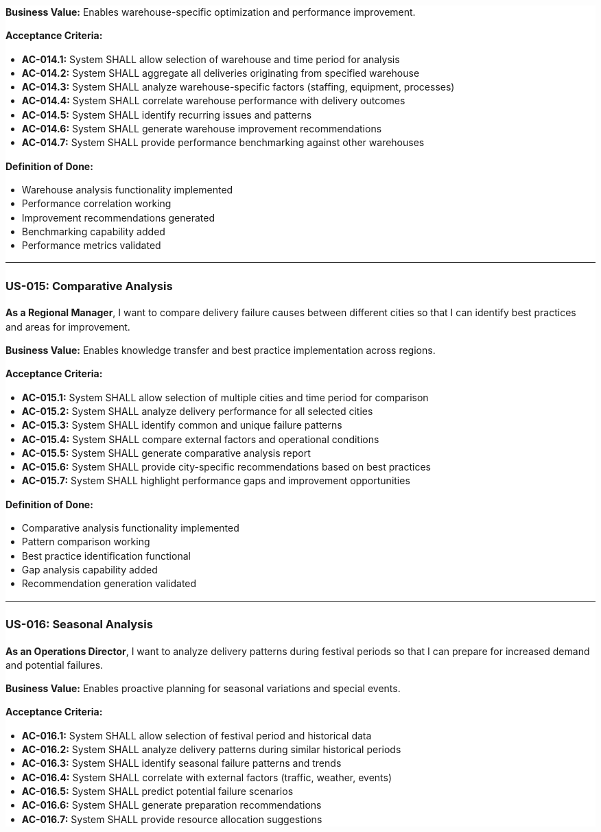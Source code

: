 **Business Value:** Enables warehouse-specific optimization and performance improvement.

**Acceptance Criteria:**
- **AC-014.1:** System SHALL allow selection of warehouse and time period for analysis
- **AC-014.2:** System SHALL aggregate all deliveries originating from specified warehouse
- **AC-014.3:** System SHALL analyze warehouse-specific factors (staffing, equipment, processes)
- **AC-014.4:** System SHALL correlate warehouse performance with delivery outcomes
- **AC-014.5:** System SHALL identify recurring issues and patterns
- **AC-014.6:** System SHALL generate warehouse improvement recommendations
- **AC-014.7:** System SHALL provide performance benchmarking against other warehouses

**Definition of Done:**
- Warehouse analysis functionality implemented
- Performance correlation working
- Improvement recommendations generated
- Benchmarking capability added
- Performance metrics validated

---

### US-015: Comparative Analysis
**As a Regional Manager**, I want to compare delivery failure causes between different cities so that I can identify best practices and areas for improvement.

**Business Value:** Enables knowledge transfer and best practice implementation across regions.

**Acceptance Criteria:**
- **AC-015.1:** System SHALL allow selection of multiple cities and time period for comparison
- **AC-015.2:** System SHALL analyze delivery performance for all selected cities
- **AC-015.3:** System SHALL identify common and unique failure patterns
- **AC-015.4:** System SHALL compare external factors and operational conditions
- **AC-015.5:** System SHALL generate comparative analysis report
- **AC-015.6:** System SHALL provide city-specific recommendations based on best practices
- **AC-015.7:** System SHALL highlight performance gaps and improvement opportunities

**Definition of Done:**
- Comparative analysis functionality implemented
- Pattern comparison working
- Best practice identification functional
- Gap analysis capability added
- Recommendation generation validated

---

### US-016: Seasonal Analysis
**As an Operations Director**, I want to analyze delivery patterns during festival periods so that I can prepare for increased demand and potential failures.

**Business Value:** Enables proactive planning for seasonal variations and special events.

**Acceptance Criteria:**
- **AC-016.1:** System SHALL allow selection of festival period and historical data
- **AC-016.2:** System SHALL analyze delivery patterns during similar historical periods
- **AC-016.3:** System SHALL identify seasonal failure patterns and trends
- **AC-016.4:** System SHALL correlate with external factors (traffic, weather, events)
- **AC-016.5:** System SHALL predict potential failure scenarios
- **AC-016.6:** System SHALL generate preparation recommendations
- **AC-016.7:** System SHALL provide resource allocation suggestions
